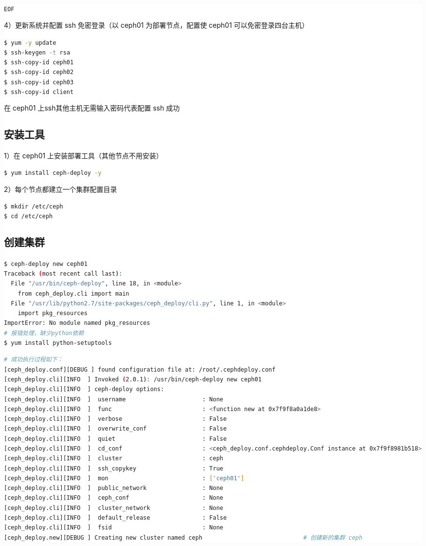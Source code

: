 ```bash
EOF
```

4）更新系统并配置 ssh 免密登录（以 ceph01 为部署节点，配置使 ceph01 可以免密登录四台主机）

```bash
$ yum -y update
$ ssh-keygen -t rsa
$ ssh-copy-id ceph01
$ ssh-copy-id ceph02
$ ssh-copy-id ceph03
$ ssh-copy-id client
```

在 ceph01 上ssh其他主机无需输入密码代表配置 ssh 成功

## 安装工具

1）在 ceph01 上安装部署工具（其他节点不用安装）

```bash
$ yum install ceph-deploy -y
```

2）每个节点都建立一个集群配置目录

```bash
$ mkdir /etc/ceph
$ cd /etc/ceph
```

## 创建集群

```bash
$ ceph-deploy new ceph01
Traceback (most recent call last):
  File "/usr/bin/ceph-deploy", line 18, in <module>
    from ceph_deploy.cli import main
  File "/usr/lib/python2.7/site-packages/ceph_deploy/cli.py", line 1, in <module>
    import pkg_resources
ImportError: No module named pkg_resources
# 报错处理，缺少python依赖
$ yum install python-setuptools
```

```bash
# 成功执行过程如下：
[ceph_deploy.conf][DEBUG ] found configuration file at: /root/.cephdeploy.conf
[ceph_deploy.cli][INFO  ] Invoked (2.0.1): /usr/bin/ceph-deploy new ceph01
[ceph_deploy.cli][INFO  ] ceph-deploy options:
[ceph_deploy.cli][INFO  ]  username                      : None
[ceph_deploy.cli][INFO  ]  func                          : <function new at 0x7f9f8a0a1de8>
[ceph_deploy.cli][INFO  ]  verbose                       : False
[ceph_deploy.cli][INFO  ]  overwrite_conf                : False
[ceph_deploy.cli][INFO  ]  quiet                         : False
[ceph_deploy.cli][INFO  ]  cd_conf                       : <ceph_deploy.conf.cephdeploy.Conf instance at 0x7f9f8981b518>
[ceph_deploy.cli][INFO  ]  cluster                       : ceph
[ceph_deploy.cli][INFO  ]  ssh_copykey                   : True
[ceph_deploy.cli][INFO  ]  mon                           : ['ceph01']
[ceph_deploy.cli][INFO  ]  public_network                : None
[ceph_deploy.cli][INFO  ]  ceph_conf                     : None
[ceph_deploy.cli][INFO  ]  cluster_network               : None
[ceph_deploy.cli][INFO  ]  default_release               : False
[ceph_deploy.cli][INFO  ]  fsid                          : None
[ceph_deploy.new][DEBUG ] Creating new cluster named ceph                             # 创建新的集群 ceph
```
